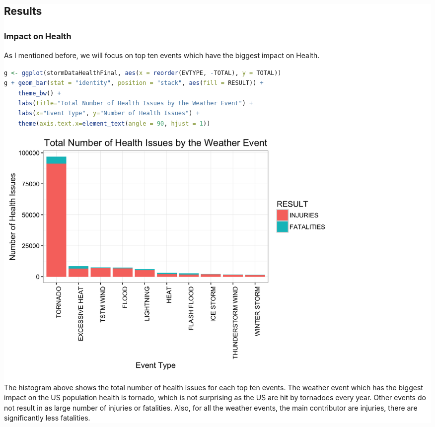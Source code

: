 ## Results

### Impact on Health

As I mentioned before, we will focus on top ten events which have the biggest impact on Health. 


```r
g <- ggplot(stormDataHealthFinal, aes(x = reorder(EVTYPE, -TOTAL), y = TOTAL))
g + geom_bar(stat = "identity", position = "stack", aes(fill = RESULT)) + 
    theme_bw() +
    labs(title="Total Number of Health Issues by the Weather Event") +
    labs(x="Event Type", y="Number of Health Issues") +
    theme(axis.text.x=element_text(angle = 90, hjust = 1)) 
```

<img src="weather_events_files/figure-html/results1-1.png" width="672" />

The histogram above shows the total number of health issues for each top ten events. The weather event which has the biggest impact on the US population health is tornado, which is not surprising as the US are hit by tornadoes every year. Other events do not result in as large number of injuries or fatalities. Also, for all the weather events, the main contributor are injuries, there are significantly less fatalities.

